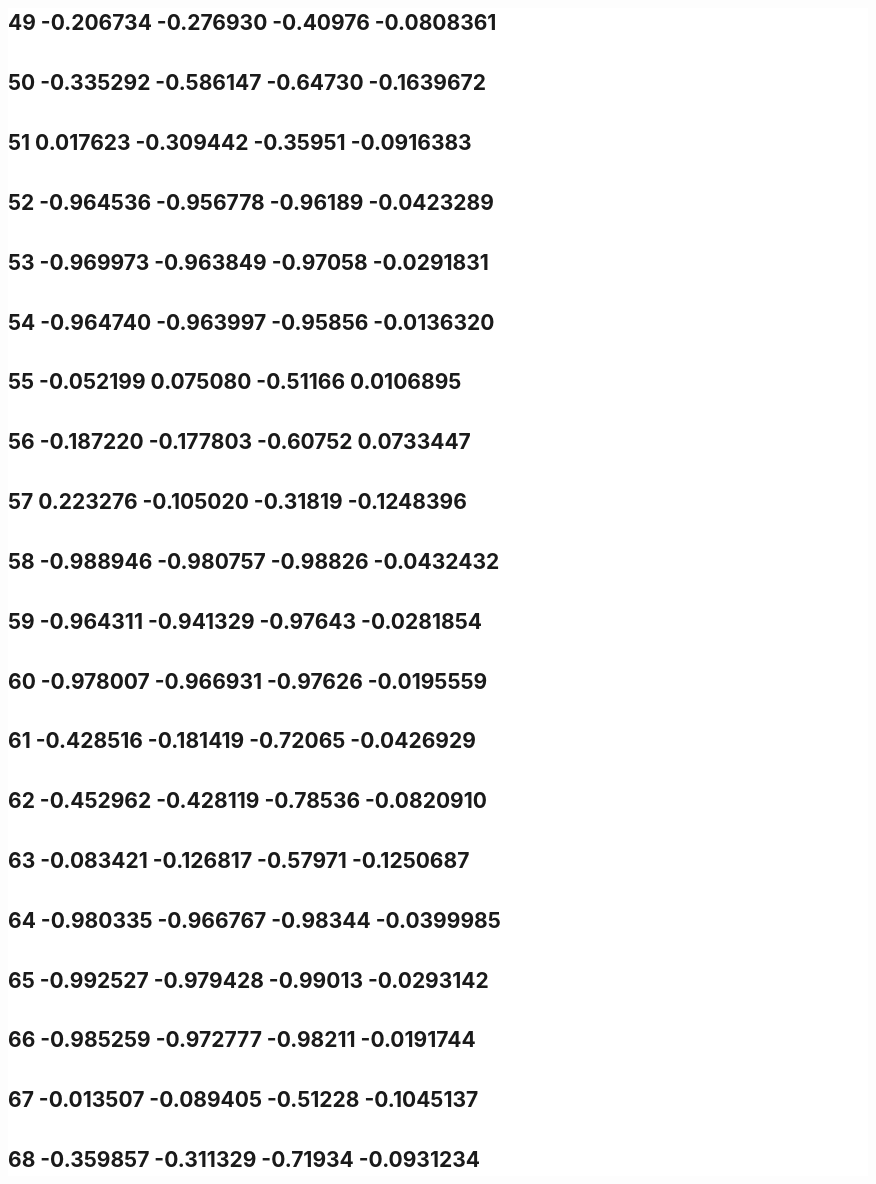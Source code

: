 ## 49         -0.206734        -0.276930         -0.40976     -0.0808361
## 50         -0.335292        -0.586147         -0.64730     -0.1639672
## 51          0.017623        -0.309442         -0.35951     -0.0916383
## 52         -0.964536        -0.956778         -0.96189     -0.0423289
## 53         -0.969973        -0.963849         -0.97058     -0.0291831
## 54         -0.964740        -0.963997         -0.95856     -0.0136320
## 55         -0.052199         0.075080         -0.51166      0.0106895
## 56         -0.187220        -0.177803         -0.60752      0.0733447
## 57          0.223276        -0.105020         -0.31819     -0.1248396
## 58         -0.988946        -0.980757         -0.98826     -0.0432432
## 59         -0.964311        -0.941329         -0.97643     -0.0281854
## 60         -0.978007        -0.966931         -0.97626     -0.0195559
## 61         -0.428516        -0.181419         -0.72065     -0.0426929
## 62         -0.452962        -0.428119         -0.78536     -0.0820910
## 63         -0.083421        -0.126817         -0.57971     -0.1250687
## 64         -0.980335        -0.966767         -0.98344     -0.0399985
## 65         -0.992527        -0.979428         -0.99013     -0.0293142
## 66         -0.985259        -0.972777         -0.98211     -0.0191744
## 67         -0.013507        -0.089405         -0.51228     -0.1045137
## 68         -0.359857        -0.311329         -0.71934     -0.0931234